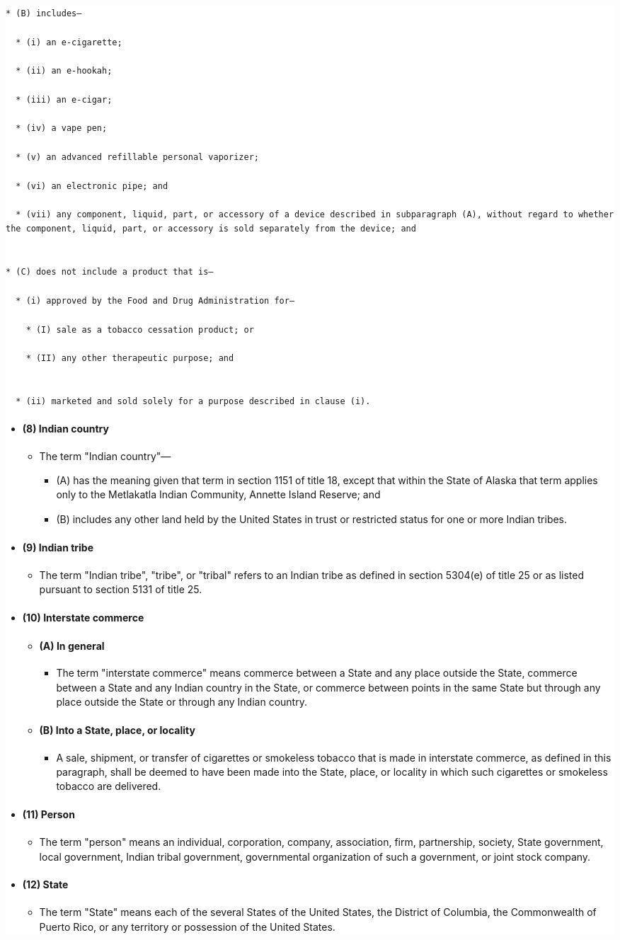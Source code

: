     * (B) includes—

      * (i) an e-cigarette;

      * (ii) an e-hookah;

      * (iii) an e-cigar;

      * (iv) a vape pen;

      * (v) an advanced refillable personal vaporizer;

      * (vi) an electronic pipe; and

      * (vii) any component, liquid, part, or accessory of a device described in subparagraph (A), without regard to whether the component, liquid, part, or accessory is sold separately from the device; and


    * (C) does not include a product that is—

      * (i) approved by the Food and Drug Administration for—

        * (I) sale as a tobacco cessation product; or

        * (II) any other therapeutic purpose; and


      * (ii) marketed and sold solely for a purpose described in clause (i).

* #### (8) Indian country
  * The term "Indian country"—

    * (A) has the meaning given that term in section 1151 of title 18, except that within the State of Alaska that term applies only to the Metlakatla Indian Community, Annette Island Reserve; and

    * (B) includes any other land held by the United States in trust or restricted status for one or more Indian tribes.

* #### (9) Indian tribe
  * The term "Indian tribe", "tribe", or "tribal" refers to an Indian tribe as defined in section 5304(e) of title 25 or as listed pursuant to section 5131 of title 25.

* #### (10) Interstate commerce
  * #### (A) In general
    * The term "interstate commerce" means commerce between a State and any place outside the State, commerce between a State and any Indian country in the State, or commerce between points in the same State but through any place outside the State or through any Indian country.

  * #### (B) Into a State, place, or locality
    * A sale, shipment, or transfer of cigarettes or smokeless tobacco that is made in interstate commerce, as defined in this paragraph, shall be deemed to have been made into the State, place, or locality in which such cigarettes or smokeless tobacco are delivered.

* #### (11) Person
  * The term "person" means an individual, corporation, company, association, firm, partnership, society, State government, local government, Indian tribal government, governmental organization of such a government, or joint stock company.

* #### (12) State
  * The term "State" means each of the several States of the United States, the District of Columbia, the Commonwealth of Puerto Rico, or any territory or possession of the United States.
